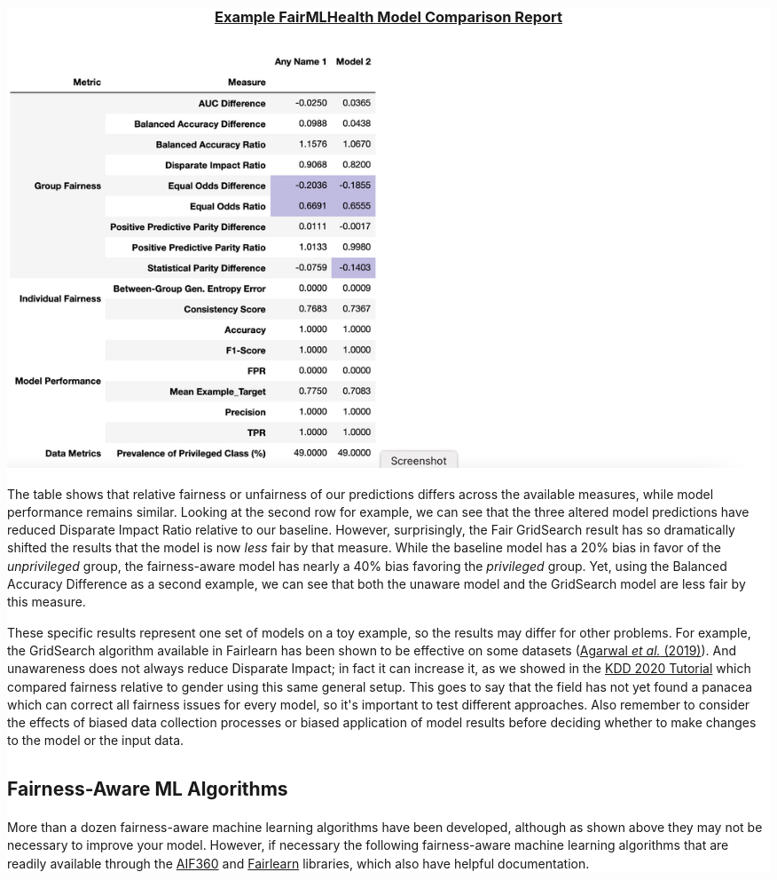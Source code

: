<h3 style="text-align: center"><u> Example FairMLHealth Model Comparison Report </u> </h3>
<p style="text-align: center"><img src="../img/tool_examples/bin_multiModel.png"
     alt="Example FairMLHealth Model Comparison Report"
     /></p>

The table shows that relative fairness or unfairness of our predictions differs across the available measures, while model performance remains similar. Looking at the second row for example, we can see that the three altered model predictions have reduced Disparate Impact Ratio relative to our baseline. However, surprisingly, the Fair GridSearch result has so dramatically shifted the results that the model is now *less* fair by that measure. While the baseline model has a 20% bias in favor of the *unprivileged* group, the fairness-aware model has nearly a 40% bias favoring the *privileged* group. Yet, using the Balanced Accuracy Difference as a second example, we can see that both the unaware model and the GridSearch model are less fair by this measure.

These specific results represent one set of models on a toy example, so the results may differ for other problems. For example, the GridSearch algorithm available in Fairlearn has been shown to be effective on some datasets ([Agarwal *et al.* (2019)](#Agarwal2019)). And unawareness does not always reduce Disparate Impact; in fact it can increase it, as we showed in the [KDD 2020 Tutorial](../publications/KDD2020-FairnessInHealthcareML-TutorialNotebook.ipynb) which compared fairness relative to gender using this same general setup. This goes to say that the field has not yet found a panacea which can correct all fairness issues for every model, so it's important to test different approaches. Also remember to consider the effects of biased data collection processes or biased application of model results before deciding whether to make changes to the model or the input data.


## Fairness-Aware ML Algorithms <a id="mitigation"></a>

More than a dozen fairness-aware machine learning algorithms have been developed, although as shown above they may not be necessary to improve your model. However, if necessary the following fairness-aware machine learning algorithms that are readily available through the [AIF360](https://github.com/IBM/AIF360) and [Fairlearn](https://github.com/fairlearn/fairlearn) libraries, which also have helpful documentation.
